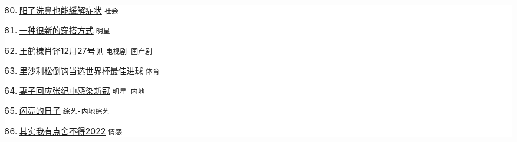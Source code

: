 60. [阳了洗鼻也能缓解症状](https://m.weibo.cn/search?containerid=100103type%3D1%26t%3D10%26q%3D%23%E9%98%B3%E4%BA%86%E6%B4%97%E9%BC%BB%E4%B9%9F%E8%83%BD%E7%BC%93%E8%A7%A3%E7%97%87%E7%8A%B6%23&stream_entry_id=31&isnewpage=1&extparam=seat%3D1%26dgr%3D0%26pos%3D35%26q%3D%2523%25E9%2598%25B3%25E4%25BA%2586%25E6%25B4%2597%25E9%25BC%25BB%25E4%25B9%259F%25E8%2583%25BD%25E7%25BC%2593%25E8%25A7%25A3%25E7%2597%2587%25E7%258A%25B6%2523%26filter_type%3Drealtimehot%26cate%3D5001%26band_rank%3D34%26flag%3D1%26stream_entry_id%3D31%26c_type%3D31%26realpos%3D34%26lcate%3D5001%26display_time%3D1671771853%26pre_seqid%3D167177185382002759438&luicode=10000011&lfid=106003type%3D25%26t%3D3%26disable_hot%3D1%26filter_type%3Drealtimehot) `社会` 

61. [一种很新的穿搭方式](https://m.weibo.cn/search?containerid=100103type%3D1%26t%3D10%26q%3D%23%E4%B8%80%E7%A7%8D%E5%BE%88%E6%96%B0%E7%9A%84%E7%A9%BF%E6%90%AD%E6%96%B9%E5%BC%8F%23&stream_entry_id=31&isnewpage=1&extparam=seat%3D1%26dgr%3D0%26pos%3D36%26q%3D%2523%25E4%25B8%2580%25E7%25A7%258D%25E5%25BE%2588%25E6%2596%25B0%25E7%259A%2584%25E7%25A9%25BF%25E6%2590%25AD%25E6%2596%25B9%25E5%25BC%258F%2523%26filter_type%3Drealtimehot%26cate%3D5001%26band_rank%3D35%26flag%3D0%26stream_entry_id%3D31%26c_type%3D31%26realpos%3D35%26lcate%3D5001%26display_time%3D1671771853%26pre_seqid%3D167177185382002759438&luicode=10000011&lfid=106003type%3D25%26t%3D3%26disable_hot%3D1%26filter_type%3Drealtimehot) `明星` 

62. [王鹤棣肖铎12月27号见](https://m.weibo.cn/search?containerid=100103type%3D1%26t%3D10%26q%3D%23%E7%8E%8B%E9%B9%A4%E6%A3%A3%E8%82%96%E9%93%8E12%E6%9C%8827%E5%8F%B7%E8%A7%81%23&stream_entry_id=31&isnewpage=1&extparam=seat%3D1%26dgr%3D0%26pos%3D37%26q%3D%2523%25E7%258E%258B%25E9%25B9%25A4%25E6%25A3%25A3%25E8%2582%2596%25E9%2593%258E12%25E6%259C%258827%25E5%258F%25B7%25E8%25A7%2581%2523%26filter_type%3Drealtimehot%26cate%3D5001%26band_rank%3D36%26flag%3D1%26stream_entry_id%3D31%26c_type%3D31%26realpos%3D36%26lcate%3D5001%26display_time%3D1671771853%26pre_seqid%3D167177185382002759438&luicode=10000011&lfid=106003type%3D25%26t%3D3%26disable_hot%3D1%26filter_type%3Drealtimehot) `电视剧-国产剧` 

63. [里沙利松倒钩当选世界杯最佳进球](https://m.weibo.cn/search?containerid=100103type%3D1%26t%3D10%26q%3D%23%E9%87%8C%E6%B2%99%E5%88%A9%E6%9D%BE%E5%80%92%E9%92%A9%E5%BD%93%E9%80%89%E4%B8%96%E7%95%8C%E6%9D%AF%E6%9C%80%E4%BD%B3%E8%BF%9B%E7%90%83%23&stream_entry_id=31&isnewpage=1&extparam=seat%3D1%26dgr%3D0%26pos%3D38%26q%3D%2523%25E9%2587%258C%25E6%25B2%2599%25E5%2588%25A9%25E6%259D%25BE%25E5%2580%2592%25E9%2592%25A9%25E5%25BD%2593%25E9%2580%2589%25E4%25B8%2596%25E7%2595%258C%25E6%259D%25AF%25E6%259C%2580%25E4%25BD%25B3%25E8%25BF%259B%25E7%2590%2583%2523%26filter_type%3Drealtimehot%26cate%3D5001%26band_rank%3D37%26flag%3D0%26stream_entry_id%3D31%26c_type%3D31%26realpos%3D37%26lcate%3D5001%26display_time%3D1671771853%26pre_seqid%3D167177185382002759438&luicode=10000011&lfid=106003type%3D25%26t%3D3%26disable_hot%3D1%26filter_type%3Drealtimehot) `体育` 

64. [妻子回应张纪中感染新冠](https://m.weibo.cn/search?containerid=100103type%3D1%26t%3D10%26q%3D%23%E5%A6%BB%E5%AD%90%E5%9B%9E%E5%BA%94%E5%BC%A0%E7%BA%AA%E4%B8%AD%E6%84%9F%E6%9F%93%E6%96%B0%E5%86%A0%23&stream_entry_id=31&isnewpage=1&extparam=seat%3D1%26dgr%3D0%26pos%3D39%26q%3D%2523%25E5%25A6%25BB%25E5%25AD%2590%25E5%259B%259E%25E5%25BA%2594%25E5%25BC%25A0%25E7%25BA%25AA%25E4%25B8%25AD%25E6%2584%259F%25E6%259F%2593%25E6%2596%25B0%25E5%2586%25A0%2523%26filter_type%3Drealtimehot%26cate%3D5001%26band_rank%3D38%26flag%3D0%26stream_entry_id%3D31%26c_type%3D31%26realpos%3D38%26lcate%3D5001%26display_time%3D1671771853%26pre_seqid%3D167177185382002759438&luicode=10000011&lfid=106003type%3D25%26t%3D3%26disable_hot%3D1%26filter_type%3Drealtimehot) `明星-内地` 

65. [闪亮的日子](https://m.weibo.cn/search?containerid=100103type%3D1%26t%3D10%26q%3D%23%E9%97%AA%E4%BA%AE%E7%9A%84%E6%97%A5%E5%AD%90%23&stream_entry_id=31&isnewpage=1&extparam=seat%3D1%26dgr%3D0%26pos%3D42%26q%3D%2523%25E9%2597%25AA%25E4%25BA%25AE%25E7%259A%2584%25E6%2597%25A5%25E5%25AD%2590%2523%26filter_type%3Drealtimehot%26cate%3D5001%26band_rank%3D41%26flag%3D1%26stream_entry_id%3D31%26c_type%3D31%26realpos%3D41%26lcate%3D5001%26display_time%3D1671771853%26pre_seqid%3D167177185382002759438&luicode=10000011&lfid=106003type%3D25%26t%3D3%26disable_hot%3D1%26filter_type%3Drealtimehot) `综艺-内地综艺` 

66. [其实我有点舍不得2022](https://m.weibo.cn/search?containerid=100103type%3D1%26t%3D10%26q%3D%23%E5%85%B6%E5%AE%9E%E6%88%91%E6%9C%89%E7%82%B9%E8%88%8D%E4%B8%8D%E5%BE%972022%23&stream_entry_id=31&isnewpage=1&extparam=seat%3D1%26dgr%3D0%26pos%3D44%26q%3D%2523%25E5%2585%25B6%25E5%25AE%259E%25E6%2588%2591%25E6%259C%2589%25E7%2582%25B9%25E8%2588%258D%25E4%25B8%258D%25E5%25BE%25972022%2523%26filter_type%3Drealtimehot%26cate%3D5001%26band_rank%3D43%26flag%3D1%26stream_entry_id%3D31%26c_type%3D31%26realpos%3D43%26lcate%3D5001%26display_time%3D1671771853%26pre_seqid%3D167177185382002759438&luicode=10000011&lfid=106003type%3D25%26t%3D3%26disable_hot%3D1%26filter_type%3Drealtimehot) `情感` 
